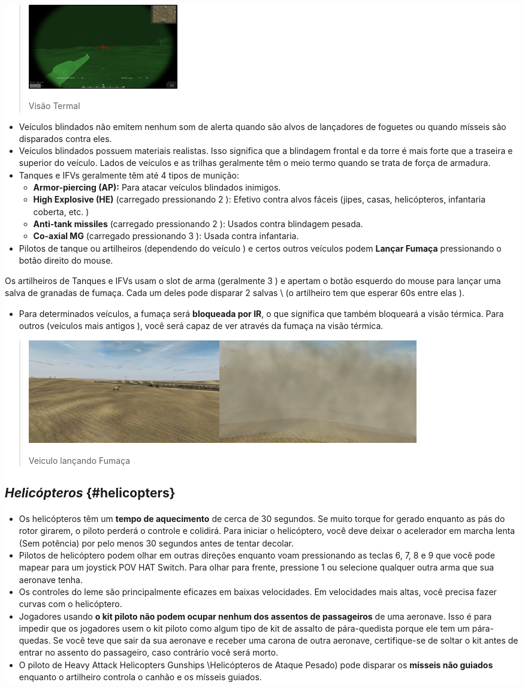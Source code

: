 > ![](../assets/thermalz.png)
>
> Visão Termal

* Veículos blindados não emitem nenhum som de alerta quando são alvos de lançadores de foguetes ou quando mísseis são disparados contra eles.
* Veículos blindados possuem materiais realistas. Isso significa que a blindagem frontal e da torre é mais forte que a traseira e superior do veículo. Lados de veículos e as trilhas geralmente têm o meio termo quando se trata de força de armadura.
* Tanques e IFVs geralmente têm até 4 tipos de munição:
  * **Armor-piercing \(AP\):**  Para atacar veículos blindados inimigos.
  * **High Explosive \(HE\)** \(carregado pressionando 2 \): Efetivo contra alvos fáceis \(jipes, casas, helicópteros, infantaria coberta, etc. \)
  * **Anti-tank missiles** \(carregado pressionando 2 \): Usados contra blindagem pesada.
  * **Co-axial MG** \(carregado pressionando 3 \): Usada contra infantaria.
* Pilotos de tanque ou artilheiros \(dependendo do veículo \) e certos outros veículos podem **Lançar Fumaça** pressionando o botão direito do mouse.

Os artilheiros de Tanques e IFVs usam o slot de arma \(geralmente 3 \) e apertam o botão esquerdo do mouse para lançar uma salva de granadas de fumaça. Cada um deles pode disparar 2 salvas \ (o artilheiro tem que esperar 60s entre elas \).

* Para determinados veículos, a fumaça será **bloqueada por IR**, o que significa que também bloqueará a visão térmica. Para outros \(veículos mais antigos \), você será capaz de ver através da fumaça na visão térmica.

> ![](../assets/vehiclesmoke.png)
>
> Veiculo lançando Fumaça

## _Helicópteros_ {#helicopters}

* Os helicópteros têm um **tempo de aquecimento** de cerca de 30 segundos. Se muito torque for gerado enquanto as pás do rotor girarem, o piloto perderá o controle e colidirá. Para iniciar o helicóptero, você deve deixar o acelerador em marcha lenta \(Sem potência\) por pelo menos 30 segundos antes de tentar decolar.
* Pilotos de helicóptero podem olhar em outras direções enquanto voam pressionando as teclas 6, 7, 8 e 9 que você pode mapear para um joystick POV HAT Switch. Para olhar para frente, pressione 1 ou selecione qualquer outra arma que sua aeronave tenha.
* Os controles do leme são principalmente eficazes em baixas velocidades. Em velocidades mais altas, você precisa fazer curvas com o helicóptero.
* Jogadores usando **o kit piloto não podem ocupar nenhum dos assentos de passageiros** de uma aeronave. Isso é para impedir que os jogadores usem o kit piloto como algum tipo de kit de assalto de pára-quedista porque ele tem um pára-quedas. Se você teve que sair da sua aeronave e receber uma carona de outra aeronave, certifique-se de soltar o kit antes de entrar no assento do passageiro, caso contrário você será morto.
* O piloto de Heavy Attack Helicopters Gunships \Helicópteros de Ataque Pesado\) pode disparar os **mísseis não guiados** enquanto o artilheiro controla o canhão e os mísseis guiados.